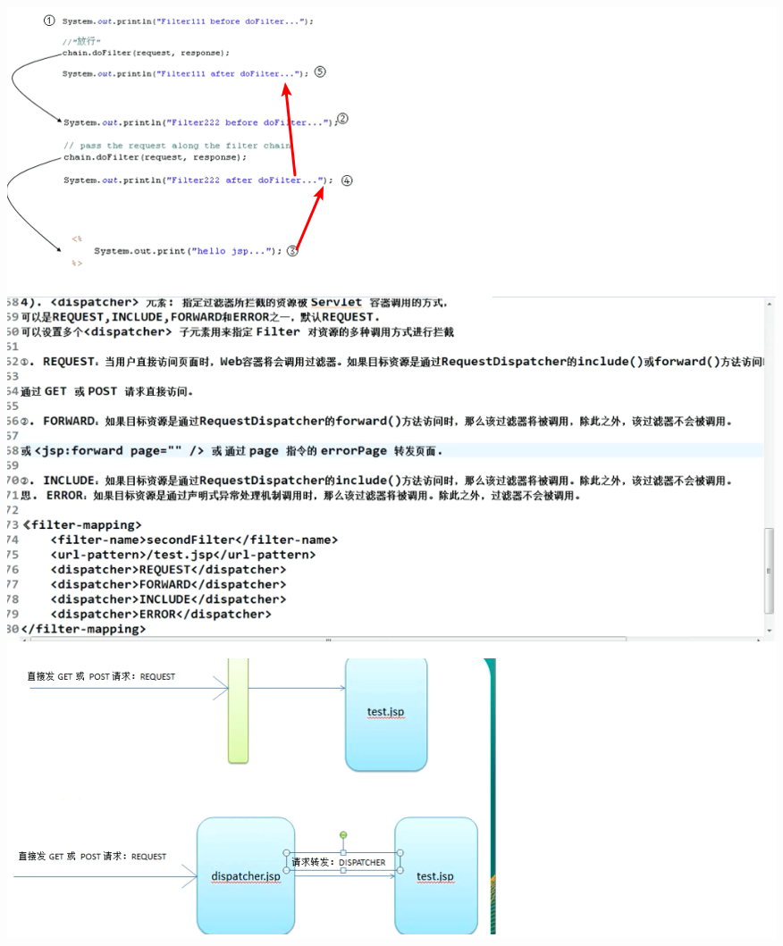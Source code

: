 ![JAVAWEB_REVIEW70.png](https://github.com/zhaodahan/zhao_Note/blob/master/wiki_img/JAVAWEB_REVIEW70.png?raw=true)

![JAVAWEB_REVIEW71.png](https://github.com/zhaodahan/zhao_Note/blob/master/wiki_img/JAVAWEB_REVIEW71.png?raw=true)

![JAVAWEB_REVIEW72.png](https://github.com/zhaodahan/zhao_Note/blob/master/wiki_img/JAVAWEB_REVIEW72.png?raw=true)
